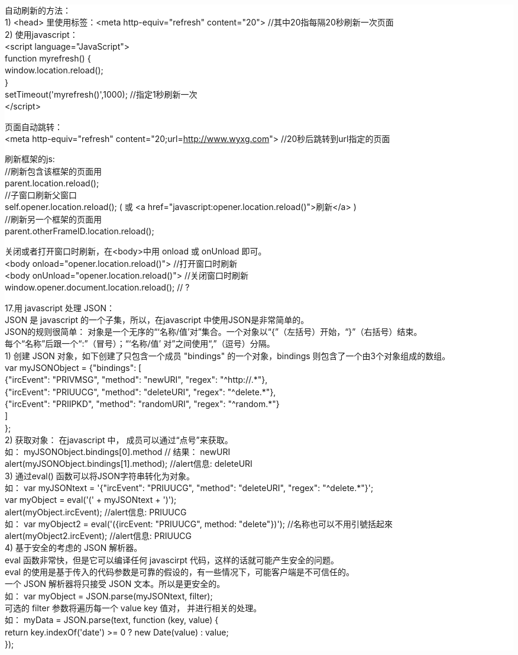 自动刷新的方法：  
1\) &lt;head&gt; 里使用标签：&lt;meta http-equiv="refresh" content="20"&gt; //其中20指每隔20秒刷新一次页面  
2\) 使用javascript：  
&lt;script language="JavaScript"&gt;  
function myrefresh\(\) {  
window.location.reload\(\);  
}  
setTimeout\('myrefresh\(\)',1000\); //指定1秒刷新一次  
&lt;/script&gt;

页面自动跳转：  
&lt;meta http-equiv="refresh" content="20;url=http://www.wyxg.com"&gt; //20秒后跳转到url指定的页面

刷新框架的js:  
//刷新包含该框架的页面用  
parent.location.reload\(\);  
//子窗口刷新父窗口  
self.opener.location.reload\(\); \( 或 &lt;a href="javascript:opener.location.reload\(\)"&gt;刷新&lt;/a&gt; \)  
//刷新另一个框架的页面用  
parent.otherFrameID.location.reload\(\);

关闭或者打开窗口时刷新，在&lt;body&gt;中用 onload 或 onUnload 即可。  
&lt;body onload="opener.location.reload\(\)"&gt; //打开窗口时刷新  
&lt;body onUnload="opener.location.reload\(\)"&gt; //关闭窗口时刷新  
window.opener.document.location.reload\(\); // ?

  
17.用 javascript 处理 JSON：  
JSON 是 javascript 的一个子集，所以，在javascript 中使用JSON是非常简单的。  
JSON的规则很简单： 对象是一个无序的“‘名称/值’对”集合。一个对象以“{”（左括号）开始，“}”（右括号）结束。  
每个“名称”后跟一个“:”（冒号）；“‘名称/值’ 对”之间使用“,”（逗号）分隔。  
1\) 创建 JSON 对象，如下创建了只包含一个成员 "bindings" 的一个对象，bindings 则包含了一个由3个对象组成的数组。  
var myJSONObject = {"bindings": \[  
{"ircEvent": "PRIVMSG", "method": "newURI", "regex": "^http://.\*"},  
{"ircEvent": "PRIUUCG", "method": "deleteURI", "regex": "^delete.\*"},  
{"ircEvent": "PRIIPKD", "method": "randomURI", "regex": "^random.\*"}  
\]  
};  
2\) 获取对象： 在javascript 中， 成员可以通过“点号”来获取。  
如： myJSONObject.bindings\[0\].method // 结果： newURI  
alert\(myJSONObject.bindings\[1\].method\); //alert信息: deleteURI  
3\) 通过eval\(\) 函数可以将JSON字符串转化为对象。  
如： var myJSONtext = '{"ircEvent": "PRIUUCG", "method": "deleteURI", "regex": "^delete.\*"}';  
var myObject = eval\('\(' + myJSONtext + '\)'\);  
alert\(myObject.ircEvent\); //alert信息: PRIUUCG  
如： var myObject2 = eval\('\({ircEvent: "PRIUUCG", method: "delete"}\)'\); //名称也可以不用引號括起來  
alert\(myObject2.ircEvent\); //alert信息: PRIUUCG  
4\) 基于安全的考虑的 JSON 解析器。  
eval 函数非常快，但是它可以编译任何 javascirpt 代码，这样的话就可能产生安全的问题。  
eval 的使用是基于传入的代码参数是可靠的假设的，有一些情况下，可能客户端是不可信任的。  
一个 JSON 解析器将只接受 JSON 文本。所以是更安全的。  
如： var myObject = JSON.parse\(myJSONtext, filter\);  
可选的 filter 参数将遍历每一个 value key 值对， 并进行相关的处理。  
如： myData = JSON.parse\(text, function \(key, value\) {  
return key.indexOf\('date'\) &gt;= 0 ? new Date\(value\) : value;  
}\);
